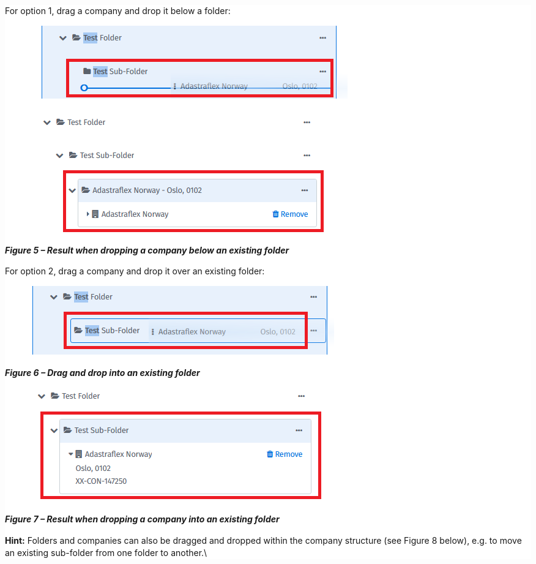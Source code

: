 For option 1, drag a company and drop it below a folder:

<figure><img src="../../.gitbook/assets/image (25).png" alt=""><figcaption></figcaption></figure>

<figure><img src="../../.gitbook/assets/image (26).png" alt=""><figcaption></figcaption></figure>

_**Figure 5 – Result when dropping a company below an existing folder**_

For option 2, drag a company and drop it over an existing folder:

<figure><img src="../../.gitbook/assets/image (27).png" alt=""><figcaption></figcaption></figure>

_**Figure 6 – Drag and drop into an existing folder**_

<figure><img src="../../.gitbook/assets/image (28).png" alt=""><figcaption></figcaption></figure>

_**Figure 7 – Result when dropping a company into an existing folder**_

**Hint:** Folders and companies can also be dragged and dropped within the company structure (see Figure 8 below), e.g. to move an existing sub-folder from one folder to another.\


